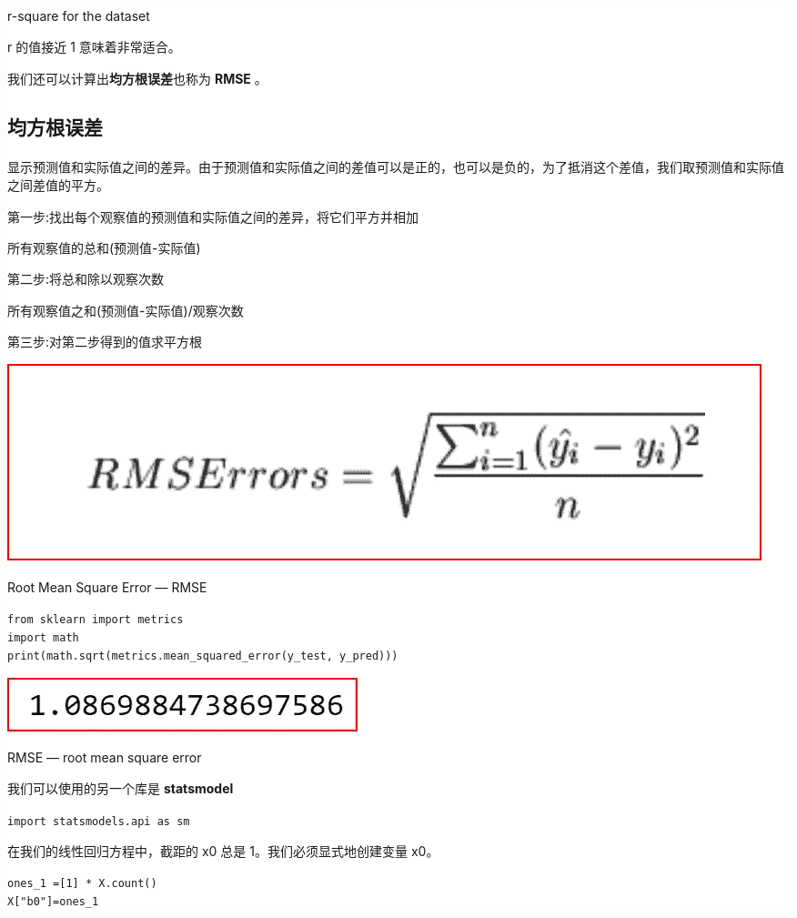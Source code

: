 r-square for the dataset

r 的值接近 1 意味着非常适合。

我们还可以计算出**均方根误差**也称为 **RMSE** 。

## **均方根误差**

显示预测值和实际值之间的差异。由于预测值和实际值之间的差值可以是正的，也可以是负的，为了抵消这个差值，我们取预测值和实际值之间差值的平方。

第一步:找出每个观察值的预测值和实际值之间的差异，将它们平方并相加

所有观察值的总和(预测值-实际值)

第二步:将总和除以观察次数

所有观察值之和(预测值-实际值)/观察次数

第三步:对第二步得到的值求平方根

![](img/f7883f2ed6f1f5dbcda1bac88253bc7d.png)

Root Mean Square Error — RMSE

```
from sklearn import metrics
import math
print(math.sqrt(metrics.mean_squared_error(y_test, y_pred)))
```

![](img/540b68e7ec4d0e4beff7e3ae9c4583e5.png)

RMSE — root mean square error

我们可以使用的另一个库是 **statsmodel**

```
import statsmodels.api as sm 
```

在我们的线性回归方程中，截距的 x0 总是 1。我们必须显式地创建变量 x0。

```
ones_1 =[1] * X.count()
X["b0"]=ones_1
```
